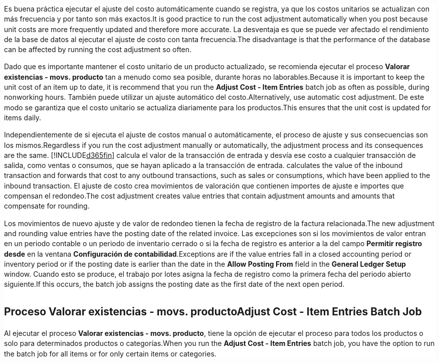 <span data-ttu-id="34c63-153">Es buena práctica ejecutar el ajuste del costo automáticamente cuando se registra, ya que los costos unitarios se actualizan con más frecuencia y por tanto son más exactos.</span><span class="sxs-lookup"><span data-stu-id="34c63-153">It is good practice to run the cost adjustment automatically when you post because unit costs are more frequently updated and therefore more accurate.</span></span> <span data-ttu-id="34c63-154">La desventaja es que se puede ver afectado el rendimiento de la base de datos al ejecutar el ajuste de costo con tanta frecuencia.</span><span class="sxs-lookup"><span data-stu-id="34c63-154">The disadvantage is that the performance of the database can be affected by running the cost adjustment so often.</span></span>  

<span data-ttu-id="34c63-155">Dado que es importante mantener el costo unitario de un producto actualizado, se recomienda ejecutar el proceso **Valorar existencias - movs. producto** tan a menudo como sea posible, durante horas no laborables.</span><span class="sxs-lookup"><span data-stu-id="34c63-155">Because it is important to keep the unit cost of an item up to date, it is recommend that you run the **Adjust Cost - Item Entries** batch job as often as possible, during nonworking hours.</span></span> <span data-ttu-id="34c63-156">También puede utilizar un ajuste automático del costo.</span><span class="sxs-lookup"><span data-stu-id="34c63-156">Alternatively, use automatic cost adjustment.</span></span> <span data-ttu-id="34c63-157">De este modo se garantiza que el costo unitario se actualiza diariamente para los productos.</span><span class="sxs-lookup"><span data-stu-id="34c63-157">This ensures that the unit cost is updated for items daily.</span></span>  

<span data-ttu-id="34c63-158">Independientemente de si ejecuta el ajuste de costos manual o automáticamente, el proceso de ajuste y sus consecuencias son los mismos.</span><span class="sxs-lookup"><span data-stu-id="34c63-158">Regardless if you run the cost adjustment manually or automatically, the adjustment process and its consequences are the same.</span></span> [!INCLUDE[d365fin](includes/d365fin_md.md)]<span data-ttu-id="34c63-159"> calcula el valor de la transacción de entrada y desvía ese costo a cualquier transacción de salida, como ventas o consumos, que se hayan aplicado a la transacción de entrada.</span><span class="sxs-lookup"><span data-stu-id="34c63-159"> calculates the value of the inbound transaction and forwards that cost to any outbound transactions, such as sales or consumptions, which have been applied to the inbound transaction.</span></span> <span data-ttu-id="34c63-160">El ajuste de costo crea movimientos de valoración que contienen importes de ajuste e importes que compensan el redondeo.</span><span class="sxs-lookup"><span data-stu-id="34c63-160">The cost adjustment creates value entries that contain adjustment amounts and amounts that compensate for rounding.</span></span>  

<span data-ttu-id="34c63-161">Los movimientos de nuevo ajuste y de valor de redondeo tienen la fecha de registro de la factura relacionada.</span><span class="sxs-lookup"><span data-stu-id="34c63-161">The new adjustment and rounding value entries have the posting date of the related invoice.</span></span> <span data-ttu-id="34c63-162">Las excepciones son si los movimientos de valor entran en un periodo contable o un periodo de inventario cerrado o si la fecha de registro es anterior a la del campo **Permitir registro desde**  en la ventana **Configuración de contabilidad**.</span><span class="sxs-lookup"><span data-stu-id="34c63-162">Exceptions are if the value entries fall in a closed accounting period or inventory period or if the posting date is earlier than the date in the **Allow Posting From** field in the **General Ledger Setup** window.</span></span> <span data-ttu-id="34c63-163">Cuando esto se produce, el trabajo por lotes asigna la fecha de registro como la primera fecha del periodo abierto siguiente.</span><span class="sxs-lookup"><span data-stu-id="34c63-163">If this occurs, the batch job assigns the posting date as the first date of the next open period.</span></span>  

## <a name="adjust-cost---item-entries-batch-job"></a><span data-ttu-id="34c63-164">Proceso Valorar existencias - movs. producto</span><span class="sxs-lookup"><span data-stu-id="34c63-164">Adjust Cost - Item Entries Batch Job</span></span>  
<span data-ttu-id="34c63-165">Al ejecutar el proceso **Valorar existencias - movs. producto**, tiene la opción de ejecutar el proceso para todos los productos o solo para determinados productos o categorías.</span><span class="sxs-lookup"><span data-stu-id="34c63-165">When you run the **Adjust Cost - Item Entries** batch job, you have the option to run the batch job for all items or for only certain items or categories.</span></span>  
